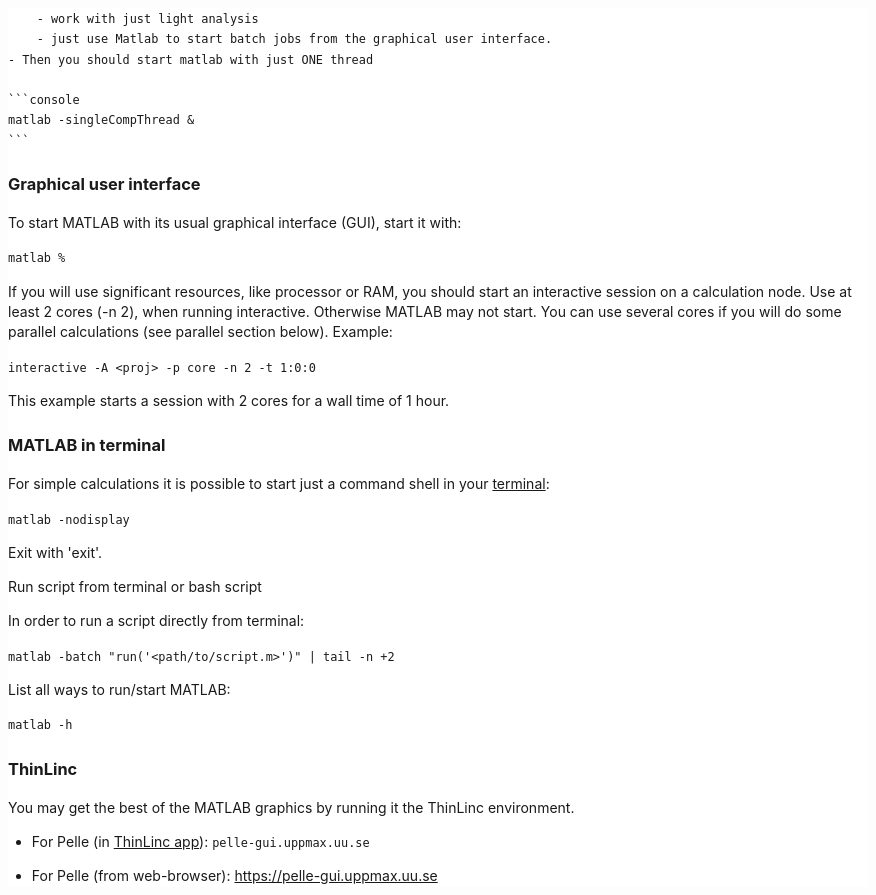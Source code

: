        - work with just light analysis
        - just use Matlab to start batch jobs from the graphical user interface.
    - Then you should start matlab with just ONE thread

    ```console
    matlab -singleCompThread &
    ```

### Graphical user interface

To start MATLAB with its usual graphical interface (GUI), start it with:

```console
matlab %
```

If you will use significant resources, like processor or RAM, you should start an interactive session on a calculation node. Use at least 2 cores (-n 2), when running interactive. Otherwise MATLAB may not start. You can use several cores if you will do some parallel calculations (see parallel section below). Example:

```console
interactive -A <proj> -p core -n 2 -t 1:0:0
```

This example starts a session with 2 cores for a wall time of 1 hour.

### MATLAB in terminal

For simple calculations it is possible to start just a command shell in your [terminal](../software/terminal.md):

```console
matlab -nodisplay
```

Exit with 'exit'.

Run script from terminal or bash script

In order to run a script directly from terminal:

```console
matlab -batch "run('<path/to/script.m>')" | tail -n +2
```

List all ways to run/start MATLAB:

```console
matlab -h
```

### ThinLinc

You may get the best of the MATLAB graphics by running it the ThinLinc environment.

- For Pelle (in [ThinLinc app](https://www.cendio.com/thinlinc/download/)): ``pelle-gui.uppmax.uu.se``

- For Pelle (from web-browser): <https://pelle-gui.uppmax.uu.se>
